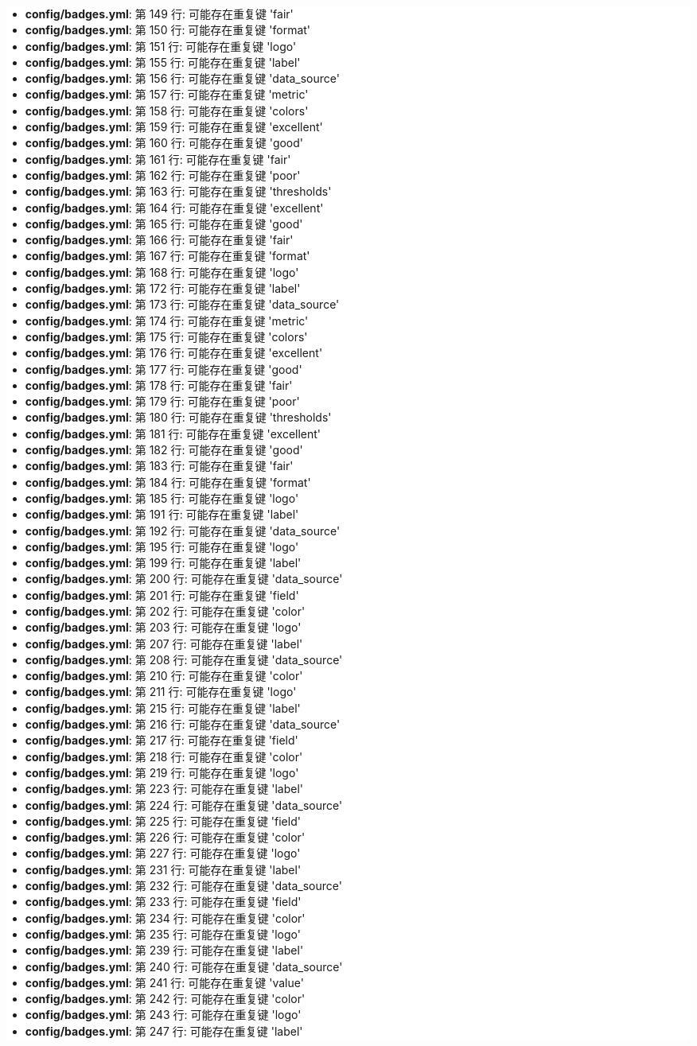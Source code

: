 - **config/badges.yml**: 第 149 行: 可能存在重复键 'fair'
- **config/badges.yml**: 第 150 行: 可能存在重复键 'format'
- **config/badges.yml**: 第 151 行: 可能存在重复键 'logo'
- **config/badges.yml**: 第 155 行: 可能存在重复键 'label'
- **config/badges.yml**: 第 156 行: 可能存在重复键 'data_source'
- **config/badges.yml**: 第 157 行: 可能存在重复键 'metric'
- **config/badges.yml**: 第 158 行: 可能存在重复键 'colors'
- **config/badges.yml**: 第 159 行: 可能存在重复键 'excellent'
- **config/badges.yml**: 第 160 行: 可能存在重复键 'good'
- **config/badges.yml**: 第 161 行: 可能存在重复键 'fair'
- **config/badges.yml**: 第 162 行: 可能存在重复键 'poor'
- **config/badges.yml**: 第 163 行: 可能存在重复键 'thresholds'
- **config/badges.yml**: 第 164 行: 可能存在重复键 'excellent'
- **config/badges.yml**: 第 165 行: 可能存在重复键 'good'
- **config/badges.yml**: 第 166 行: 可能存在重复键 'fair'
- **config/badges.yml**: 第 167 行: 可能存在重复键 'format'
- **config/badges.yml**: 第 168 行: 可能存在重复键 'logo'
- **config/badges.yml**: 第 172 行: 可能存在重复键 'label'
- **config/badges.yml**: 第 173 行: 可能存在重复键 'data_source'
- **config/badges.yml**: 第 174 行: 可能存在重复键 'metric'
- **config/badges.yml**: 第 175 行: 可能存在重复键 'colors'
- **config/badges.yml**: 第 176 行: 可能存在重复键 'excellent'
- **config/badges.yml**: 第 177 行: 可能存在重复键 'good'
- **config/badges.yml**: 第 178 行: 可能存在重复键 'fair'
- **config/badges.yml**: 第 179 行: 可能存在重复键 'poor'
- **config/badges.yml**: 第 180 行: 可能存在重复键 'thresholds'
- **config/badges.yml**: 第 181 行: 可能存在重复键 'excellent'
- **config/badges.yml**: 第 182 行: 可能存在重复键 'good'
- **config/badges.yml**: 第 183 行: 可能存在重复键 'fair'
- **config/badges.yml**: 第 184 行: 可能存在重复键 'format'
- **config/badges.yml**: 第 185 行: 可能存在重复键 'logo'
- **config/badges.yml**: 第 191 行: 可能存在重复键 'label'
- **config/badges.yml**: 第 192 行: 可能存在重复键 'data_source'
- **config/badges.yml**: 第 195 行: 可能存在重复键 'logo'
- **config/badges.yml**: 第 199 行: 可能存在重复键 'label'
- **config/badges.yml**: 第 200 行: 可能存在重复键 'data_source'
- **config/badges.yml**: 第 201 行: 可能存在重复键 'field'
- **config/badges.yml**: 第 202 行: 可能存在重复键 'color'
- **config/badges.yml**: 第 203 行: 可能存在重复键 'logo'
- **config/badges.yml**: 第 207 行: 可能存在重复键 'label'
- **config/badges.yml**: 第 208 行: 可能存在重复键 'data_source'
- **config/badges.yml**: 第 210 行: 可能存在重复键 'color'
- **config/badges.yml**: 第 211 行: 可能存在重复键 'logo'
- **config/badges.yml**: 第 215 行: 可能存在重复键 'label'
- **config/badges.yml**: 第 216 行: 可能存在重复键 'data_source'
- **config/badges.yml**: 第 217 行: 可能存在重复键 'field'
- **config/badges.yml**: 第 218 行: 可能存在重复键 'color'
- **config/badges.yml**: 第 219 行: 可能存在重复键 'logo'
- **config/badges.yml**: 第 223 行: 可能存在重复键 'label'
- **config/badges.yml**: 第 224 行: 可能存在重复键 'data_source'
- **config/badges.yml**: 第 225 行: 可能存在重复键 'field'
- **config/badges.yml**: 第 226 行: 可能存在重复键 'color'
- **config/badges.yml**: 第 227 行: 可能存在重复键 'logo'
- **config/badges.yml**: 第 231 行: 可能存在重复键 'label'
- **config/badges.yml**: 第 232 行: 可能存在重复键 'data_source'
- **config/badges.yml**: 第 233 行: 可能存在重复键 'field'
- **config/badges.yml**: 第 234 行: 可能存在重复键 'color'
- **config/badges.yml**: 第 235 行: 可能存在重复键 'logo'
- **config/badges.yml**: 第 239 行: 可能存在重复键 'label'
- **config/badges.yml**: 第 240 行: 可能存在重复键 'data_source'
- **config/badges.yml**: 第 241 行: 可能存在重复键 'value'
- **config/badges.yml**: 第 242 行: 可能存在重复键 'color'
- **config/badges.yml**: 第 243 行: 可能存在重复键 'logo'
- **config/badges.yml**: 第 247 行: 可能存在重复键 'label'